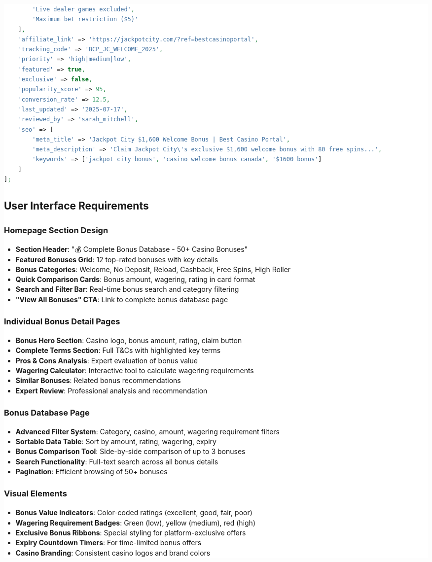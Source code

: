 ```php
        'Live dealer games excluded',
        'Maximum bet restriction ($5)'
    ],
    'affiliate_link' => 'https://jackpotcity.com/?ref=bestcasinoportal',
    'tracking_code' => 'BCP_JC_WELCOME_2025',
    'priority' => 'high|medium|low',
    'featured' => true,
    'exclusive' => false,
    'popularity_score' => 95,
    'conversion_rate' => 12.5,
    'last_updated' => '2025-07-17',
    'reviewed_by' => 'sarah_mitchell',
    'seo' => [
        'meta_title' => 'Jackpot City $1,600 Welcome Bonus | Best Casino Portal',
        'meta_description' => 'Claim Jackpot City\'s exclusive $1,600 welcome bonus with 80 free spins...',
        'keywords' => ['jackpot city bonus', 'casino welcome bonus canada', '$1600 bonus']
    ]
];
```

## User Interface Requirements

### Homepage Section Design
- **Section Header**: "💰 Complete Bonus Database - 50+ Casino Bonuses"
- **Featured Bonuses Grid**: 12 top-rated bonuses with key details
- **Bonus Categories**: Welcome, No Deposit, Reload, Cashback, Free Spins, High Roller
- **Quick Comparison Cards**: Bonus amount, wagering, rating in card format
- **Search and Filter Bar**: Real-time bonus search and category filtering
- **"View All Bonuses" CTA**: Link to complete bonus database page

### Individual Bonus Detail Pages
- **Bonus Hero Section**: Casino logo, bonus amount, rating, claim button
- **Complete Terms Section**: Full T&Cs with highlighted key terms
- **Pros & Cons Analysis**: Expert evaluation of bonus value
- **Wagering Calculator**: Interactive tool to calculate wagering requirements
- **Similar Bonuses**: Related bonus recommendations
- **Expert Review**: Professional analysis and recommendation

### Bonus Database Page
- **Advanced Filter System**: Category, casino, amount, wagering requirement filters
- **Sortable Data Table**: Sort by amount, rating, wagering, expiry
- **Bonus Comparison Tool**: Side-by-side comparison of up to 3 bonuses
- **Search Functionality**: Full-text search across all bonus details
- **Pagination**: Efficient browsing of 50+ bonuses

### Visual Elements
- **Bonus Value Indicators**: Color-coded ratings (excellent, good, fair, poor)
- **Wagering Requirement Badges**: Green (low), yellow (medium), red (high)
- **Exclusive Bonus Ribbons**: Special styling for platform-exclusive offers
- **Expiry Countdown Timers**: For time-limited bonus offers
- **Casino Branding**: Consistent casino logos and brand colors
